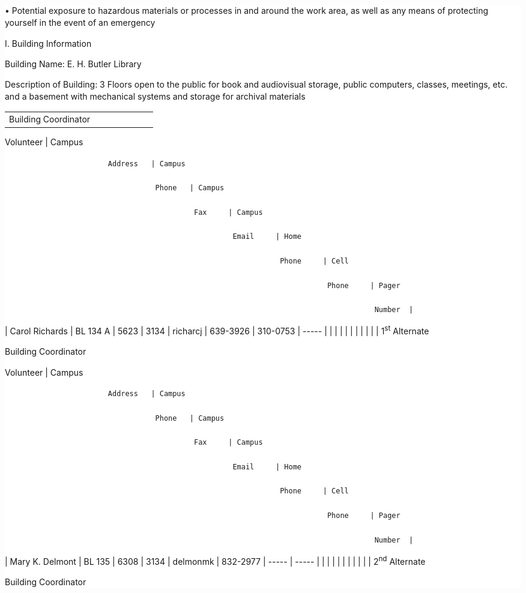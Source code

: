 • Potential exposure to hazardous materials or processes in and around the work area, as well as any means of protecting yourself in the event of an emergency

I. Building Information

Building Name: E. H. Butler Library

Description of Building: 3 Floors open to the public for book and audiovisual storage, public computers, classes, meetings, etc. and a basement with mechanical systems and storage for archival materials

|                          |          |        |        |          |          |          |        |
|--------------------------|----------|--------|--------|----------|----------|----------|--------|
| Building Coordinator     
                           
 Volunteer                 | Campus   
                                      
                            Address   | Campus 
                                               
                                       Phone   | Campus 
                                                        
                                                Fax     | Campus   
                                                                   
                                                         Email     | Home     
                                                                              
                                                                    Phone     | Cell     
                                                                                         
                                                                               Phone     | Pager  
                                                                                                  
                                                                                          Number  |
| Carol Richards           | BL 134 A | 5623   | 3134   | richarcj | 639-3926 | 310-0753 | -----  |
|                          |          |        |        |          |          |          |        |
| 1<sup>st</sup> Alternate 
                           
 Building Coordinator      
                           
 Volunteer                 | Campus   
                                      
                            Address   | Campus 
                                               
                                       Phone   | Campus 
                                                        
                                                Fax     | Campus   
                                                                   
                                                         Email     | Home     
                                                                              
                                                                    Phone     | Cell     
                                                                                         
                                                                               Phone     | Pager  
                                                                                                  
                                                                                          Number  |
| Mary K. Delmont          | BL 135   | 6308   | 3134   | delmonmk | 832-2977 | -----    | -----  |
|                          |          |        |        |          |          |          |        |
| 2<sup>nd</sup> Alternate 
                           
 Building Coordinator      
                           